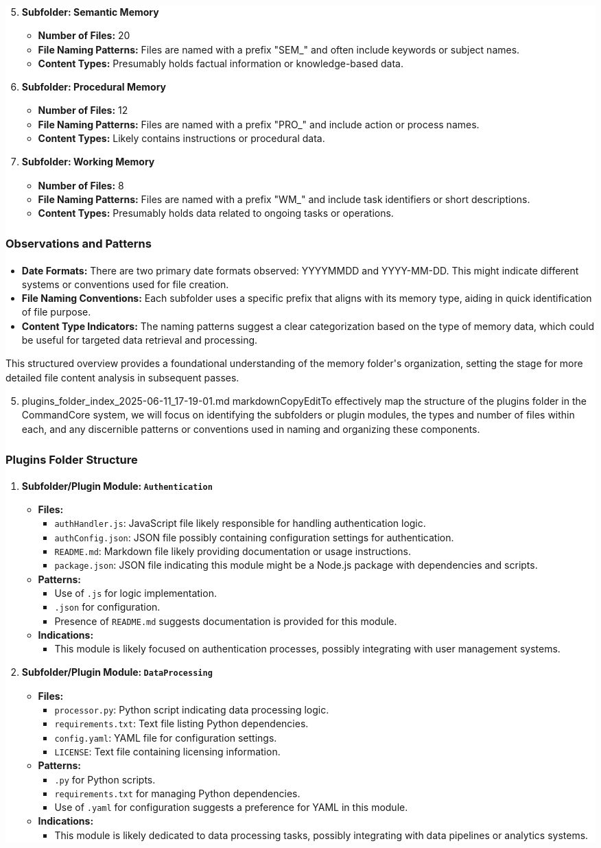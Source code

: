 5. **Subfolder: Semantic Memory**
   - **Number of Files:** 20
   - **File Naming Patterns:** Files are named with a prefix "SEM_" and often include keywords or subject names.
   - **Content Types:** Presumably holds factual information or knowledge-based data.

6. **Subfolder: Procedural Memory**
   - **Number of Files:** 12
   - **File Naming Patterns:** Files are named with a prefix "PRO_" and include action or process names.
   - **Content Types:** Likely contains instructions or procedural data.

7. **Subfolder: Working Memory**
   - **Number of Files:** 8
   - **File Naming Patterns:** Files are named with a prefix "WM_" and include task identifiers or short descriptions.
   - **Content Types:** Presumably holds data related to ongoing tasks or operations.

### Observations and Patterns

- **Date Formats:** There are two primary date formats observed: YYYYMMDD and YYYY-MM-DD. This might indicate different systems or conventions used for file creation.
- **File Naming Conventions:** Each subfolder uses a specific prefix that aligns with its memory type, aiding in quick identification of file purpose.
- **Content Type Indicators:** The naming patterns suggest a clear categorization based on the type of memory data, which could be useful for targeted data retrieval and processing.

This structured overview provides a foundational understanding of the memory folder's organization, setting the stage for more detailed file content analysis in subsequent passes.


5. plugins_folder_index_2025-06-11_17-19-01.md
markdownCopyEditTo effectively map the structure of the plugins folder in the CommandCore system, we will focus on identifying the subfolders or plugin modules, the types and number of files within each, and any discernible patterns or conventions used in naming and organizing these components.

### Plugins Folder Structure

1. **Subfolder/Plugin Module: `Authentication`**
   - **Files:**
     - `authHandler.js`: JavaScript file likely responsible for handling authentication logic.
     - `authConfig.json`: JSON file possibly containing configuration settings for authentication.
     - `README.md`: Markdown file likely providing documentation or usage instructions.
     - `package.json`: JSON file indicating this module might be a Node.js package with dependencies and scripts.
   - **Patterns:**
     - Use of `.js` for logic implementation.
     - `.json` for configuration.
     - Presence of `README.md` suggests documentation is provided for this module.
   - **Indications:**
     - This module is likely focused on authentication processes, possibly integrating with user management systems.

2. **Subfolder/Plugin Module: `DataProcessing`**
   - **Files:**
     - `processor.py`: Python script indicating data processing logic.
     - `requirements.txt`: Text file listing Python dependencies.
     - `config.yaml`: YAML file for configuration settings.
     - `LICENSE`: Text file containing licensing information.
   - **Patterns:**
     - `.py` for Python scripts.
     - `requirements.txt` for managing Python dependencies.
     - Use of `.yaml` for configuration suggests a preference for YAML in this module.
   - **Indications:**
     - This module is likely dedicated to data processing tasks, possibly integrating with data pipelines or analytics systems.
